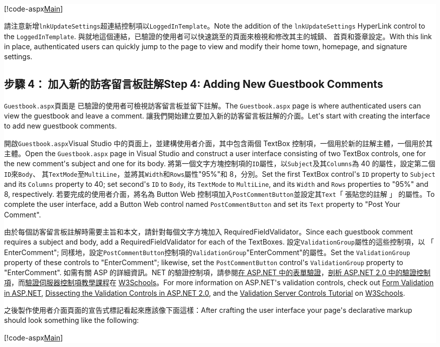 [!code-aspx[Main](storing-additional-user-information-vb/samples/sample7.aspx)]

<span data-ttu-id="879f7-347">請注意新增`lnkUpdateSettings`超連結控制項以`LoggedInTemplate`。</span><span class="sxs-lookup"><span data-stu-id="879f7-347">Note the addition of the `lnkUpdateSettings` HyperLink control to the `LoggedInTemplate`.</span></span> <span data-ttu-id="879f7-348">與就地這個連結，已驗證的使用者可以快速跳至的頁面來檢視和修改其主的城鎮、 首頁和簽章設定。</span><span class="sxs-lookup"><span data-stu-id="879f7-348">With this link in place, authenticated users can quickly jump to the page to view and modify their home town, homepage, and signature settings.</span></span>

## <a name="step-4-adding-new-guestbook-comments"></a><span data-ttu-id="879f7-349">步驟 4： 加入新的訪客留言板註解</span><span class="sxs-lookup"><span data-stu-id="879f7-349">Step 4: Adding New Guestbook Comments</span></span>

<span data-ttu-id="879f7-350">`Guestbook.aspx`頁面是 已驗證的使用者可檢視訪客留言板並留下註解。</span><span class="sxs-lookup"><span data-stu-id="879f7-350">The `Guestbook.aspx` page is where authenticated users can view the guestbook and leave a comment.</span></span> <span data-ttu-id="879f7-351">讓我們開始建立要加入新的訪客留言板註解的介面。</span><span class="sxs-lookup"><span data-stu-id="879f7-351">Let's start with creating the interface to add new guestbook comments.</span></span>

<span data-ttu-id="879f7-352">開啟`Guestbook.aspx`Visual Studio 中的頁面上，並建構使用者介面，其中包含兩個 TextBox 控制項，一個用於新的註解主體，一個用於其主體。</span><span class="sxs-lookup"><span data-stu-id="879f7-352">Open the `Guestbook.aspx` page in Visual Studio and construct a user interface consisting of two TextBox controls, one for the new comment's subject and one for its body.</span></span> <span data-ttu-id="879f7-353">將第一個文字方塊控制項的`ID`屬性，以`Subject`及其`Columns`為 40 的屬性，設定第二個`ID`來`Body`、 其`TextMode`至`MultiLine`，並將其`Width`和`Rows`屬性"95%"和 8，分別。</span><span class="sxs-lookup"><span data-stu-id="879f7-353">Set the first TextBox control's `ID` property to `Subject` and its `Columns` property to 40; set second's `ID` to `Body`, its `TextMode` to `MultiLine`, and its `Width` and `Rows` properties to "95%" and 8, respectively.</span></span> <span data-ttu-id="879f7-354">若要完成的使用者介面，將名為 Button Web 控制項加入`PostCommentButton`並設定其`Text`「 張貼您的註解 」 的屬性。</span><span class="sxs-lookup"><span data-stu-id="879f7-354">To complete the user interface, add a Button Web control named `PostCommentButton` and set its `Text` property to "Post Your Comment".</span></span>

<span data-ttu-id="879f7-355">由於每個訪客留言板註解時需要主旨和本文，請針對每個文字方塊加入 RequiredFieldValidator。</span><span class="sxs-lookup"><span data-stu-id="879f7-355">Since each guestbook comment requires a subject and body, add a RequiredFieldValidator for each of the TextBoxes.</span></span> <span data-ttu-id="879f7-356">設定`ValidationGroup`屬性的這些控制項，以 「 EnterComment"; 同樣地，設定`PostCommentButton`控制項的`ValidationGroup`"EnterComment"的屬性。</span><span class="sxs-lookup"><span data-stu-id="879f7-356">Set the `ValidationGroup` property of these controls to "EnterComment"; likewise, set the `PostCommentButton` control's `ValidationGroup` property to "EnterComment".</span></span> <span data-ttu-id="879f7-357">如需有關 ASP 的詳細資訊。NET 的驗證控制項，請參閱[在 ASP.NET 中的表單驗證](http://www.4guysfromrolla.com/webtech/090200-1.shtml)，[剖析 ASP.NET 2.0 中的驗證控制項](http://aspnet.4guysfromrolla.com/articles/112305-1.aspx)，而[驗證伺服器控制項教學課程](http://www.w3schools.com/aspnet/aspnet_refvalidationcontrols.asp)在  [W3Schools](http://www.w3schools.com/)。</span><span class="sxs-lookup"><span data-stu-id="879f7-357">For more information on ASP.NET's validation controls, check out [Form Validation in ASP.NET](http://www.4guysfromrolla.com/webtech/090200-1.shtml), [Dissecting the Validation Controls in ASP.NET 2.0](http://aspnet.4guysfromrolla.com/articles/112305-1.aspx), and the [Validation Server Controls Tutorial](http://www.w3schools.com/aspnet/aspnet_refvalidationcontrols.asp) on [W3Schools](http://www.w3schools.com/).</span></span>

<span data-ttu-id="879f7-358">之後製作使用者介面頁面的宣告式標記看起來應該像下面這樣：</span><span class="sxs-lookup"><span data-stu-id="879f7-358">After crafting the user interface your page's declarative markup should look something like the following:</span></span>

[!code-aspx[Main](storing-additional-user-information-vb/samples/sample8.aspx)]

